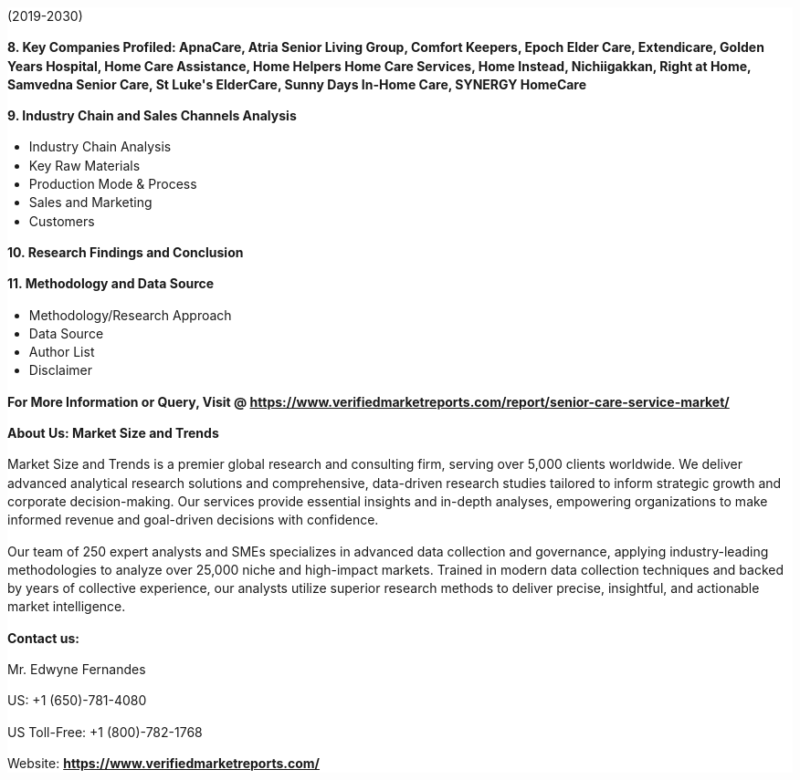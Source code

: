 (2019-2030)</li></ul><p><strong>8. Key Companies Profiled: ApnaCare, Atria Senior Living Group, Comfort Keepers, Epoch Elder Care, Extendicare, Golden Years Hospital, Home Care Assistance, Home Helpers Home Care Services, Home Instead, Nichiigakkan, Right at Home, Samvedna Senior Care, St Luke's ElderCare, Sunny Days In-Home Care, SYNERGY HomeCare</strong></p><p><strong>9. Industry Chain and Sales Channels Analysis</strong></p><ul><li>Industry Chain Analysis</li><li>Key Raw Materials</li><li>Production Mode &amp; Process</li><li>Sales and Marketing</li><li>Customers</li></ul><p><strong>10. Research Findings and Conclusion</strong></p><p><strong>11. Methodology and Data Source</strong></p><ul><li>Methodology/Research Approach</li><li>Data Source</li><li>Author List</li><li>Disclaimer</li></ul></p><p><strong>For More Information or Query, Visit @ <a href="https://www.verifiedmarketreports.com/report/senior-care-service-market/">https://www.verifiedmarketreports.com/report/senior-care-service-market/</a></strong></p><p><strong>About Us: Market Size and Trends</strong></p><p>Market Size and Trends is a premier global research and consulting firm, serving over 5,000 clients worldwide. We deliver advanced analytical research solutions and comprehensive, data-driven research studies tailored to inform strategic growth and corporate decision-making. Our services provide essential insights and in-depth analyses, empowering organizations to make informed revenue and goal-driven decisions with confidence.</p><p>Our team of 250 expert analysts and SMEs specializes in advanced data collection and governance, applying industry-leading methodologies to analyze over 25,000 niche and high-impact markets. Trained in modern data collection techniques and backed by years of collective experience, our analysts utilize superior research methods to deliver precise, insightful, and actionable market intelligence.</p><p><strong>Contact us:</strong></p><p>Mr. Edwyne Fernandes</p><p>US: +1 (650)-781-4080</p><p>US Toll-Free: +1 (800)-782-1768</p><p>Website: <strong><a href="https://www.verifiedmarketreports.com/">https://www.verifiedmarketreports.com/</a></strong></p>

